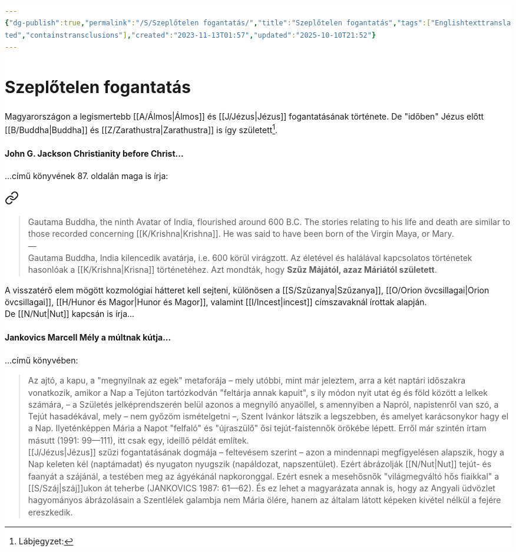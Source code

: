 ```yaml
---
{"dg-publish":true,"permalink":"/S/Szeplőtelen fogantatás/","title":"Szeplőtelen fogantatás","tags":["Englishtexttranslated","containstransclusions"],"created":"2023-11-13T01:57","updated":"2025-10-10T21:52"}
---
```



# Szeplőtelen fogantatás

Magyarországon a legismertebb [[A/Álmos\|Álmos]] és [[J/Jézus\|Jézus]] fogantatásának története. De "időben" Jézus előtt [[B/Buddha\|Buddha]] és [[Z/Zarathustra\|Zarathustra]] is így született[^1].  

#### John G. Jackson Christianity before Christ...

...című könyvének 87. oldalán maga is írja:  

<div class="transclusion internal-embed is-loaded"><a class="markdown-embed-link" href="/B/Buddha/#lv3itf" aria-label="Open link"><svg xmlns="http://www.w3.org/2000/svg" width="24" height="24" viewBox="0 0 24 24" fill="none" stroke="currentColor" stroke-width="2" stroke-linecap="round" stroke-linejoin="round" class="svg-icon lucide-link"><path d="M10 13a5 5 0 0 0 7.54.54l3-3a5 5 0 0 0-7.07-7.07l-1.72 1.71"></path><path d="M14 11a5 5 0 0 0-7.54-.54l-3 3a5 5 0 0 0 7.07 7.07l1.71-1.71"></path></svg></a><div class="markdown-embed">



> Gautama Buddha, the ninth Avatar of India, flourished around 600 B.C. The stories relating to his life and death are similar to those recorded concerning [[K/Krishna\|Krishna]]. He was said to have been born of the Virgin Maya, or Mary.  
> —  
> Gautama Buddha, India kilencedik avatárja, i.e. 600 körül virágzott. Az életével és halálával kapcsolatos történetek hasonlóak a [[K/Krishna\|Krisna]] történetéhez. Azt mondták, hogy **Szűz Májától, azaz Máriától született**.


</div></div>


A visszatérő elem mögött kozmológiai hátteret kell sejteni, különösen a [[S/Szűzanya\|Szűzanya]], [[O/Orion övcsillagai\|Orion övcsillagai]], [[H/Hunor és Magor\|Hunor és Magor]], valamint [[I/Incest\|incest]] címszavaknál írottak alapján.  
De [[N/Nut\|Nut]] kapcsán is írja...  

#### Jankovics Marcell Mély a múltnak kútja...

...című könyvében:  
> Az ajtó, a kapu, a "megnyílnak az egek" metaforája – mely utóbbi, mint már jeleztem, arra a két naptári időszakra vonatkozik, amikor a Nap a Tejúton tartózkodván "feltárja annak kapuit", s ily módon nyit utat ég és föld között a lelkek számára, – a Születés jelképrendszerén belül azonos a megnyíló anyaöllel, s amennyiben a Napról, napistenről van szó, a Tejút hasadékával, mely – nem győzöm ismételgetni –, Szent Ivánkor látszik a legszebben, és amelyet karácsonykor hagy el a Nap. Ilyeténképpen Mária a Napot "felfaló" és "újraszülő" ősi tejút-faistennők örökébe lépett. Erről már szintén írtam másutt (1991: 99—111), itt csak egy, ideillő példát említek.  
> [[J/Jézus\|Jézus]] szűzi fogantatásának dogmája – feltevésem szerint – azon a mindennapi megfigyelésen alapszik, hogy a Nap keleten kél (naptámadat) és nyugaton nyugszik (napáldozat, napszentület). Ezért ábrázolják [[N/Nut\|Nut]] tejút- és faanyát a szájánál, a testében meg az ágyékánál napkoronggal. Ezért esnek a mesehősnők "világmegváltó hős fiaikkal" a [[S/Száj\|száj]]ukon át teherbe (JANKOVICS 1987: 61—62). És ez lehet a magyarázata annak is, hogy az Angyali üdvözlet hagyományos ábrázolásain a Szentlélek galambja nem Mária ölére, hanem az általam látott képeken kivétel nélkül a fejére ereszkedik.  


[^1]: Lábjegyzet:  
[^2]: Lábjegyzet:  
[^3]: Lábjegyzet:  
[^4]: Lábjegyzet:  